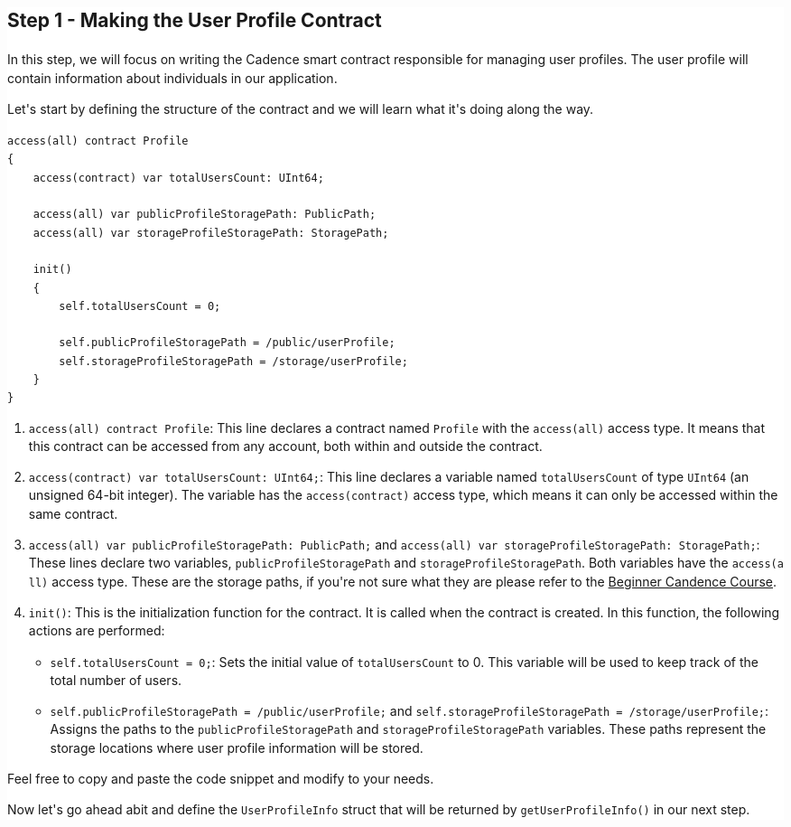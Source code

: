 
## Step 1 - Making the User Profile Contract

In this step, we will focus on writing the Cadence smart contract responsible for managing user profiles. The user profile will contain information about individuals in our application.

Let's start by defining the structure of the contract and we will learn what it's doing along the way.

```cadence
access(all) contract Profile
{
    access(contract) var totalUsersCount: UInt64;

    access(all) var publicProfileStoragePath: PublicPath;
    access(all) var storageProfileStoragePath: StoragePath;

    init()
    {
        self.totalUsersCount = 0;

        self.publicProfileStoragePath = /public/userProfile;
        self.storageProfileStoragePath = /storage/userProfile;
    }
}
```

1. `access(all) contract Profile`: This line declares a contract named `Profile` with the `access(all)` access type. It means that this contract can be accessed from any account, both within and outside the contract.

2. `access(contract) var totalUsersCount: UInt64;`: This line declares a variable named `totalUsersCount` of type `UInt64` (an unsigned 64-bit integer). The variable has the `access(contract)` access type, which means it can only be accessed within the same contract.

3. `access(all) var publicProfileStoragePath: PublicPath;` and `access(all) var storageProfileStoragePath: StoragePath;`: These lines declare two variables, `publicProfileStoragePath` and `storageProfileStoragePath`. Both variables have the `access(all)` access type. These are the storage paths, if you're not sure what they are please refer to the [Beginner Candence Course](https://academy.ecdao.org/en/catalog/courses/beginner-cadence/chapter4/lesson1).

4. `init()`: This is the initialization function for the contract. It is called when the contract is created. In this function, the following actions are performed:

   - `self.totalUsersCount = 0;`: Sets the initial value of `totalUsersCount` to 0. This variable will be used to keep track of the total number of users.

   - `self.publicProfileStoragePath = /public/userProfile;` and `self.storageProfileStoragePath = /storage/userProfile;`: Assigns the paths to the `publicProfileStoragePath` and `storageProfileStoragePath` variables. These paths represent the storage locations where user profile information will be stored.

Feel free to copy and paste the code snippet and modify to your needs.

Now let's go ahead abit and define the `UserProfileInfo` struct that will be returned by `getUserProfileInfo()` in our next step.
